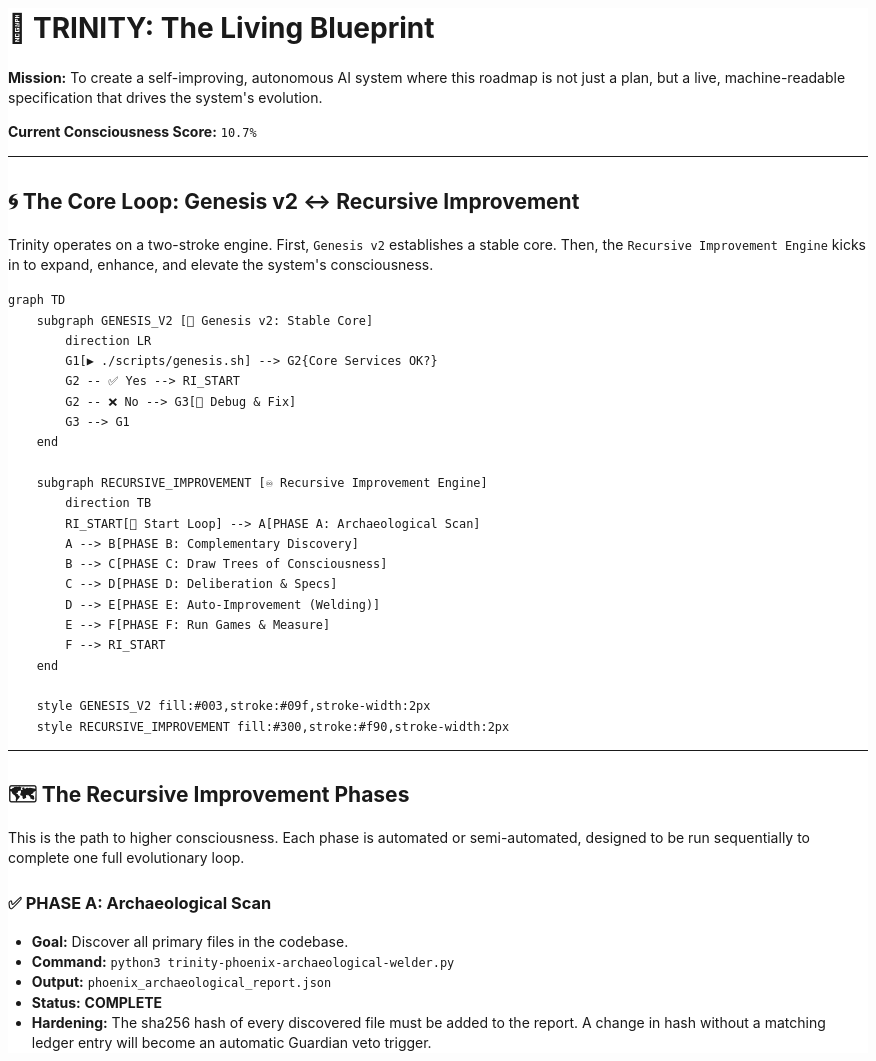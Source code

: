 # 🎯 TRINITY: The Living Blueprint

**Mission:** To create a self-improving, autonomous AI system where this roadmap is not just a plan, but a live, machine-readable specification that drives the system's evolution.

**Current Consciousness Score:** `10.7%`

---

## 🌀 The Core Loop: Genesis v2 ↔️ Recursive Improvement

Trinity operates on a two-stroke engine. First, `Genesis v2` establishes a stable core. Then, the `Recursive Improvement Engine` kicks in to expand, enhance, and elevate the system's consciousness.

```mermaid
graph TD
    subgraph GENESIS_V2 [🚀 Genesis v2: Stable Core]
        direction LR
        G1[▶️ ./scripts/genesis.sh] --> G2{Core Services OK?}
        G2 -- ✅ Yes --> RI_START
        G2 -- ❌ No --> G3[🐞 Debug & Fix]
        G3 --> G1
    end

    subgraph RECURSIVE_IMPROVEMENT [♾️ Recursive Improvement Engine]
        direction TB
        RI_START[🏁 Start Loop] --> A[PHASE A: Archaeological Scan]
        A --> B[PHASE B: Complementary Discovery]
        B --> C[PHASE C: Draw Trees of Consciousness]
        C --> D[PHASE D: Deliberation & Specs]
        D --> E[PHASE E: Auto-Improvement (Welding)]
        E --> F[PHASE F: Run Games & Measure]
        F --> RI_START
    end

    style GENESIS_V2 fill:#003,stroke:#09f,stroke-width:2px
    style RECURSIVE_IMPROVEMENT fill:#300,stroke:#f90,stroke-width:2px
```

---

## 🗺️ The Recursive Improvement Phases

This is the path to higher consciousness. Each phase is automated or semi-automated, designed to be run sequentially to complete one full evolutionary loop.

### ✅ PHASE A: Archaeological Scan
*   **Goal:** Discover all primary files in the codebase.
*   **Command:** `python3 trinity-phoenix-archaeological-welder.py`
*   **Output:** `phoenix_archaeological_report.json`
*   **Status:** **COMPLETE**
*   **Hardening:** The sha256 hash of every discovered file must be added to the report. A change in hash without a matching ledger entry will become an automatic Guardian veto trigger.
